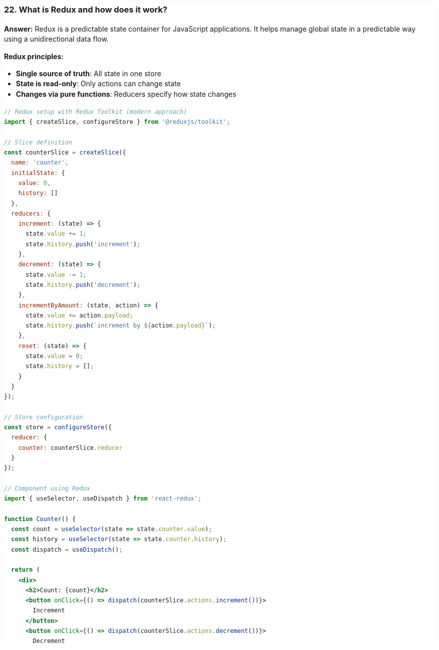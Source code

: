 ### 22. What is Redux and how does it work?

**Answer:** Redux is a predictable state container for JavaScript applications. It helps manage global state in a predictable way using a unidirectional data flow.

**Redux principles:**
- **Single source of truth**: All state in one store
- **State is read-only**: Only actions can change state
- **Changes via pure functions**: Reducers specify how state changes

```jsx
// Redux setup with Redux Toolkit (modern approach)
import { createSlice, configureStore } from '@reduxjs/toolkit';

// Slice definition
const counterSlice = createSlice({
  name: 'counter',
  initialState: {
    value: 0,
    history: []
  },
  reducers: {
    increment: (state) => {
      state.value += 1;
      state.history.push('increment');
    },
    decrement: (state) => {
      state.value -= 1;
      state.history.push('decrement');
    },
    incrementByAmount: (state, action) => {
      state.value += action.payload;
      state.history.push(`increment by ${action.payload}`);
    },
    reset: (state) => {
      state.value = 0;
      state.history = [];
    }
  }
});

// Store configuration
const store = configureStore({
  reducer: {
    counter: counterSlice.reducer
  }
});

// Component using Redux
import { useSelector, useDispatch } from 'react-redux';

function Counter() {
  const count = useSelector(state => state.counter.value);
  const history = useSelector(state => state.counter.history);
  const dispatch = useDispatch();
  
  return (
    <div>
      <h2>Count: {count}</h2>
      <button onClick={() => dispatch(counterSlice.actions.increment())}>
        Increment
      </button>
      <button onClick={() => dispatch(counterSlice.actions.decrement())}>
        Decrement
```